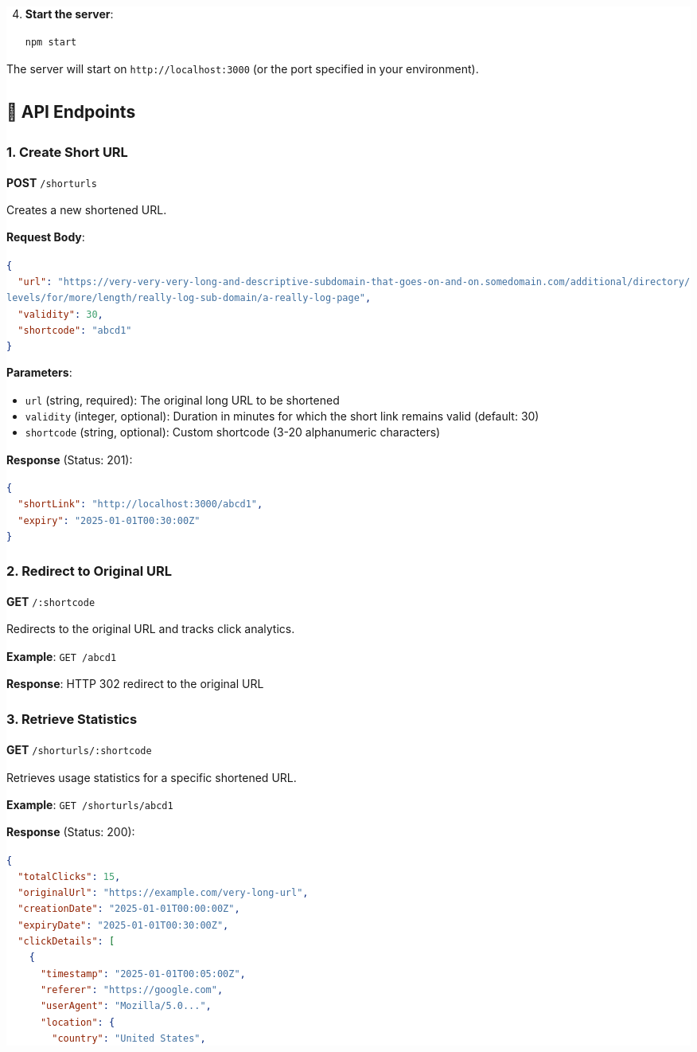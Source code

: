 4. **Start the server**:
   ```bash
   npm start
   ```

The server will start on `http://localhost:3000` (or the port specified in your environment).

## 📡 API Endpoints

### 1. Create Short URL
**POST** `/shorturls`

Creates a new shortened URL.

**Request Body**:
```json
{
  "url": "https://very-very-very-long-and-descriptive-subdomain-that-goes-on-and-on.somedomain.com/additional/directory/levels/for/more/length/really-log-sub-domain/a-really-log-page",
  "validity": 30,
  "shortcode": "abcd1"
}
```

**Parameters**:
- `url` (string, required): The original long URL to be shortened
- `validity` (integer, optional): Duration in minutes for which the short link remains valid (default: 30)
- `shortcode` (string, optional): Custom shortcode (3-20 alphanumeric characters)

**Response** (Status: 201):
```json
{
  "shortLink": "http://localhost:3000/abcd1",
  "expiry": "2025-01-01T00:30:00Z"
}
```

### 2. Redirect to Original URL
**GET** `/:shortcode`

Redirects to the original URL and tracks click analytics.

**Example**: `GET /abcd1`

**Response**: HTTP 302 redirect to the original URL

### 3. Retrieve Statistics
**GET** `/shorturls/:shortcode`

Retrieves usage statistics for a specific shortened URL.

**Example**: `GET /shorturls/abcd1`

**Response** (Status: 200):
```json
{
  "totalClicks": 15,
  "originalUrl": "https://example.com/very-long-url",
  "creationDate": "2025-01-01T00:00:00Z",
  "expiryDate": "2025-01-01T00:30:00Z",
  "clickDetails": [
    {
      "timestamp": "2025-01-01T00:05:00Z",
      "referer": "https://google.com",
      "userAgent": "Mozilla/5.0...",
      "location": {
        "country": "United States",
```